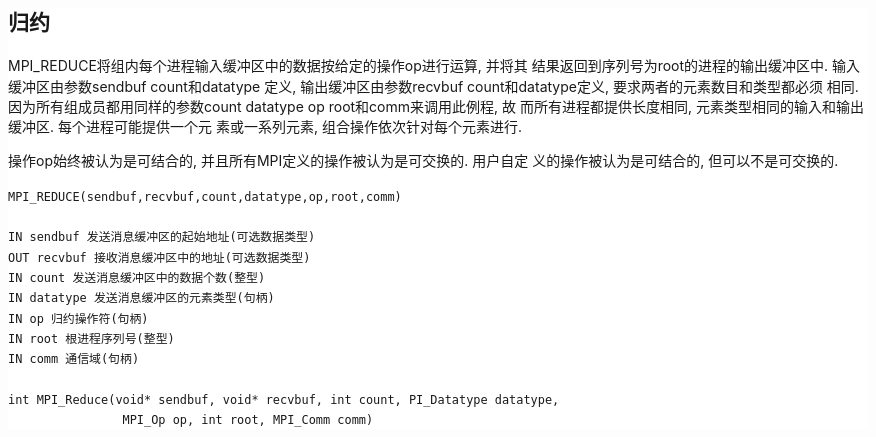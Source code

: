</template>

<template v-slot:>

```
```
</template>

</CodeSwitcher>

## 归约

MPI_REDUCE将组内每个进程输入缓冲区中的数据按给定的操作op进行运算, 并将其
结果返回到序列号为root的进程的输出缓冲区中. 输入缓冲区由参数sendbuf count和datatype
定义, 输出缓冲区由参数recvbuf count和datatype定义, 要求两者的元素数目和类型都必须
相同. 因为所有组成员都用同样的参数count datatype op root和comm来调用此例程, 故
而所有进程都提供长度相同, 元素类型相同的输入和输出缓冲区. 每个进程可能提供一个元
素或一系列元素, 组合操作依次针对每个元素进行.

操作op始终被认为是可结合的, 并且所有MPI定义的操作被认为是可交换的. 用户自定
义的操作被认为是可结合的, 但可以不是可交换的.

```
MPI_REDUCE(sendbuf,recvbuf,count,datatype,op,root,comm)

IN sendbuf 发送消息缓冲区的起始地址(可选数据类型)
OUT recvbuf 接收消息缓冲区中的地址(可选数据类型)
IN count 发送消息缓冲区中的数据个数(整型)
IN datatype 发送消息缓冲区的元素类型(句柄)
IN op 归约操作符(句柄)
IN root 根进程序列号(整型)
IN comm 通信域(句柄)

int MPI_Reduce(void* sendbuf, void* recvbuf, int count, PI_Datatype datatype,
                MPI_Op op, int root, MPI_Comm comm)
```


